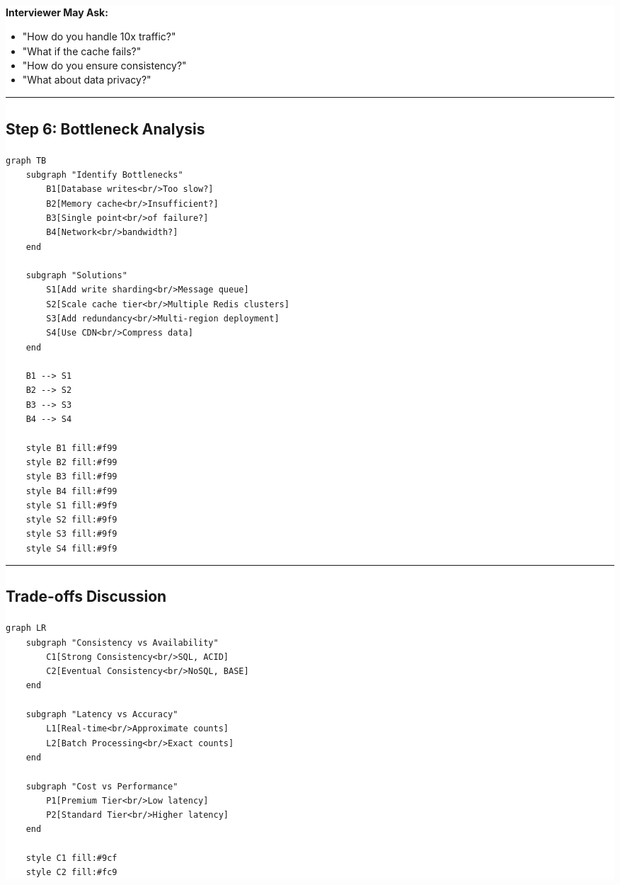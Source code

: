 **Interviewer May Ask:**
- "How do you handle 10x traffic?"
- "What if the cache fails?"
- "How do you ensure consistency?"
- "What about data privacy?"

---

## Step 6: Bottleneck Analysis

```mermaid
graph TB
    subgraph "Identify Bottlenecks"
        B1[Database writes<br/>Too slow?]
        B2[Memory cache<br/>Insufficient?]
        B3[Single point<br/>of failure?]
        B4[Network<br/>bandwidth?]
    end

    subgraph "Solutions"
        S1[Add write sharding<br/>Message queue]
        S2[Scale cache tier<br/>Multiple Redis clusters]
        S3[Add redundancy<br/>Multi-region deployment]
        S4[Use CDN<br/>Compress data]
    end

    B1 --> S1
    B2 --> S2
    B3 --> S3
    B4 --> S4

    style B1 fill:#f99
    style B2 fill:#f99
    style B3 fill:#f99
    style B4 fill:#f99
    style S1 fill:#9f9
    style S2 fill:#9f9
    style S3 fill:#9f9
    style S4 fill:#9f9
```

---

## Trade-offs Discussion

```mermaid
graph LR
    subgraph "Consistency vs Availability"
        C1[Strong Consistency<br/>SQL, ACID]
        C2[Eventual Consistency<br/>NoSQL, BASE]
    end

    subgraph "Latency vs Accuracy"
        L1[Real-time<br/>Approximate counts]
        L2[Batch Processing<br/>Exact counts]
    end

    subgraph "Cost vs Performance"
        P1[Premium Tier<br/>Low latency]
        P2[Standard Tier<br/>Higher latency]
    end

    style C1 fill:#9cf
    style C2 fill:#fc9
```